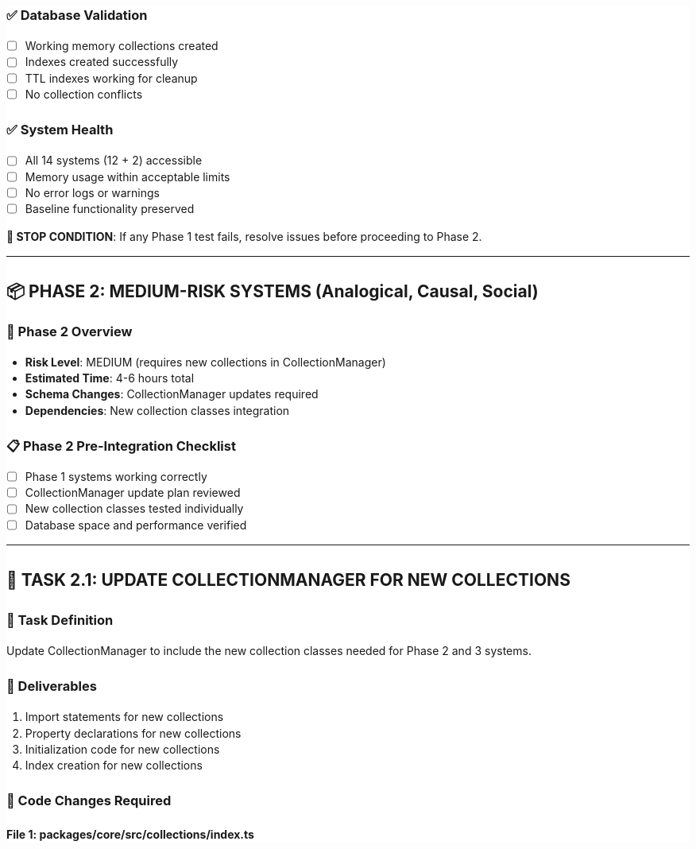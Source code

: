 ### **✅ Database Validation**
- [ ] Working memory collections created
- [ ] Indexes created successfully
- [ ] TTL indexes working for cleanup
- [ ] No collection conflicts

### **✅ System Health**
- [ ] All 14 systems (12 + 2) accessible
- [ ] Memory usage within acceptable limits
- [ ] No error logs or warnings
- [ ] Baseline functionality preserved

**🚨 STOP CONDITION**: If any Phase 1 test fails, resolve issues before proceeding to Phase 2.

---

## **📦 PHASE 2: MEDIUM-RISK SYSTEMS (Analogical, Causal, Social)**

### **🎯 Phase 2 Overview**
- **Risk Level**: MEDIUM (requires new collections in CollectionManager)
- **Estimated Time**: 4-6 hours total
- **Schema Changes**: CollectionManager updates required
- **Dependencies**: New collection classes integration

### **📋 Phase 2 Pre-Integration Checklist**
- [ ] Phase 1 systems working correctly
- [ ] CollectionManager update plan reviewed
- [ ] New collection classes tested individually
- [ ] Database space and performance verified

---

## **🔧 TASK 2.1: UPDATE COLLECTIONMANAGER FOR NEW COLLECTIONS**

### **📝 Task Definition**
Update CollectionManager to include the new collection classes needed for Phase 2 and 3 systems.

### **🎯 Deliverables**
1. Import statements for new collections
2. Property declarations for new collections
3. Initialization code for new collections
4. Index creation for new collections

### **📂 Code Changes Required**

#### **File 1: packages/core/src/collections/index.ts**

